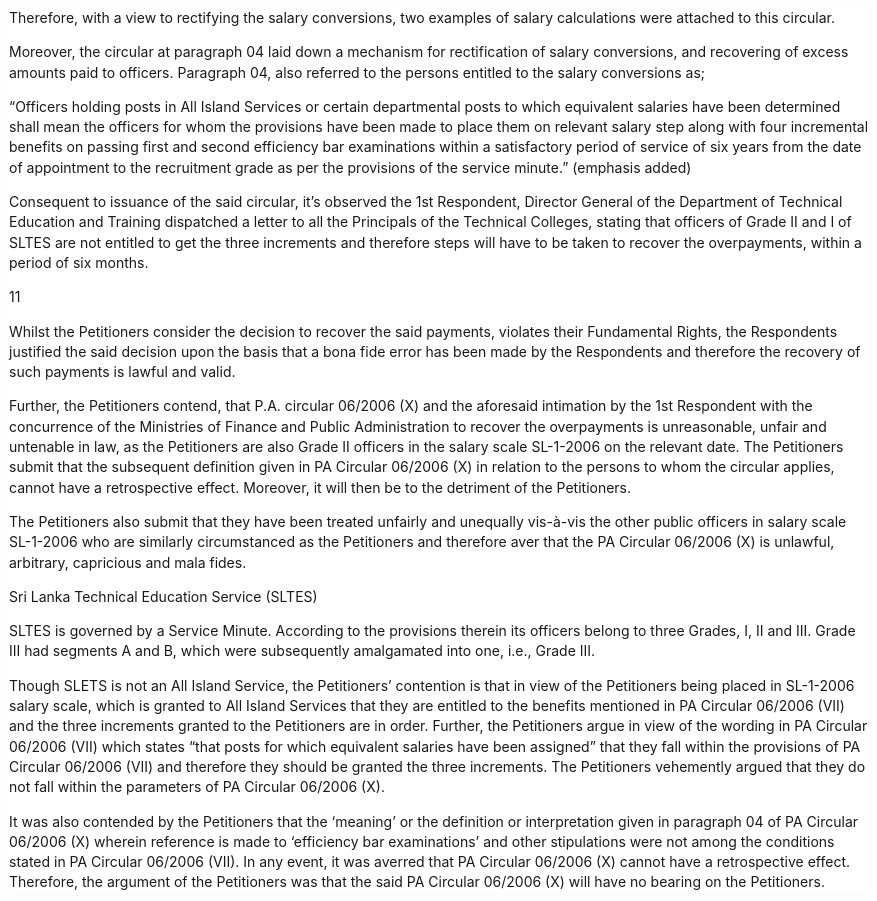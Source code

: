 Therefore, with a view to rectifying the salary conversions, two examples of salary calculations were attached to this circular.

Moreover, the circular at paragraph 04 laid down a mechanism for rectification of salary conversions, and recovering of excess amounts paid to officers. Paragraph 04, also referred to the persons entitled to the salary conversions as;

“Officers holding posts in All Island Services or certain departmental posts to which equivalent salaries have been determined shall mean the officers for whom the provisions have been made to place them on relevant salary step along with four incremental benefits on passing first and second efficiency bar examinations within a satisfactory period of service of six years from the date of appointment to the recruitment grade as per the provisions of the service minute.” (emphasis added)

Consequent to issuance of the said circular, it’s observed the 1st Respondent, Director General of the Department of Technical Education and Training dispatched a letter to all the Principals of the Technical Colleges, stating that officers of Grade II and I of SLTES are not entitled to get the three increments and therefore steps will have to be taken to recover the overpayments, within a period of six months.

11

Whilst the Petitioners consider the decision to recover the said payments, violates their Fundamental Rights, the Respondents justified the said decision upon the basis that a bona fide error has been made by the Respondents and therefore the recovery of such payments is lawful and valid.

Further, the Petitioners contend, that P.A. circular 06/2006 (X) and the aforesaid intimation by the 1st Respondent with the concurrence of the Ministries of Finance and Public Administration to recover the overpayments is unreasonable, unfair and untenable in law, as the Petitioners are also Grade II officers in the salary scale SL-1-2006 on the relevant date. The Petitioners submit that the subsequent definition given in PA Circular 06/2006 (X) in relation to the persons to whom the circular applies, cannot have a retrospective effect. Moreover, it will then be to the detriment of the Petitioners.

The Petitioners also submit that they have been treated unfairly and unequally vis-à-vis the other public officers in salary scale SL-1-2006 who are similarly circumstanced as the Petitioners and therefore aver that the PA Circular 06/2006 (X) is unlawful, arbitrary, capricious and mala fides.

Sri Lanka Technical Education Service (SLTES)

SLTES is governed by a Service Minute. According to the provisions therein its officers belong to three Grades, I, II and III. Grade III had segments A and B, which were subsequently amalgamated into one, i.e., Grade III.

Though SLETS is not an All Island Service, the Petitioners’ contention is that in view of the Petitioners being placed in SL-1-2006 salary scale, which is granted to All Island Services that they are entitled to the benefits mentioned in PA Circular 06/2006 (VII) and the three increments granted to the Petitioners are in order. Further, the Petitioners argue in view of the wording in PA Circular 06/2006 (VII) which states “that posts for which equivalent salaries have been assigned” that they fall within the provisions of PA Circular 06/2006 (VII) and therefore they should be granted the three increments. The Petitioners vehemently argued that they do not fall within the parameters of PA Circular 06/2006 (X).

It was also contended by the Petitioners that the ‘meaning’ or the definition or interpretation given in paragraph 04 of PA Circular 06/2006 (X) wherein reference is made to ‘efficiency bar examinations’ and other stipulations were not among the conditions stated in PA Circular 06/2006 (VII). In any event, it was averred that PA Circular 06/2006 (X) cannot have a retrospective effect. Therefore, the argument of the Petitioners was that the said PA Circular 06/2006 (X) will have no bearing on the Petitioners.
